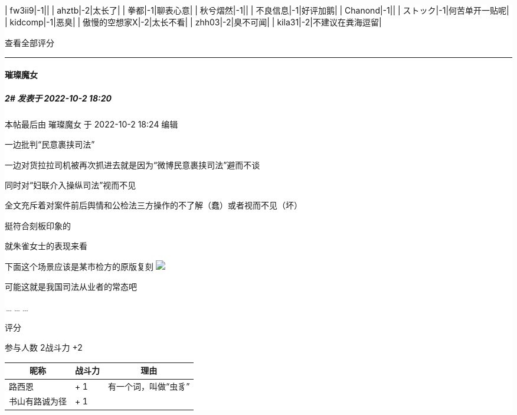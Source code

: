 | fw3ii9|-1||
| ahztb|-2|太长了|
| 拳都|-1|聊表心意|
| 秋兮熠然|-1||
| 不良信息|-1|好评加鹅|
| Chanond|-1||
| ストック|-1|何苦单开一贴呢|
| kidcomp|-1|恶臭|
| 傲慢的空想家X|-2|太长不看|
| zhh03|-2|臭不可闻|
| kila31|-2|不建议在粪海逗留|

查看全部评分

*****

####  璀璨魔女  
##### 2#       发表于 2022-10-2 18:20

 本帖最后由 璀璨魔女 于 2022-10-2 18:24 编辑 

一边批判“民意裹挟司法”

一边对货拉拉司机被再次抓进去就是因为“微博民意裹挟司法”避而不谈

同时对“妇联介入操纵司法”视而不见

全文充斥着对案件前后舆情和公检法三方操作的不了解（蠢）或者视而不见（坏）

挺符合刻板印象的

就朱雀女士的表现来看

下面这个场景应该是某市检方的原版复刻
<img src="https://tuchuangs.com/imgs/2022/09/30/3403f4112e159b12.gif" referrerpolicy="no-referrer">

可能这就是我国司法从业者的常态吧

﹍﹍﹍

评分

 参与人数 2战斗力 +2

|昵称|战斗力|理由|
|----|---|---|
| 路西恩| + 1|有一个词，叫做“虫豸”|
| 书山有路诚为径| + 1||
